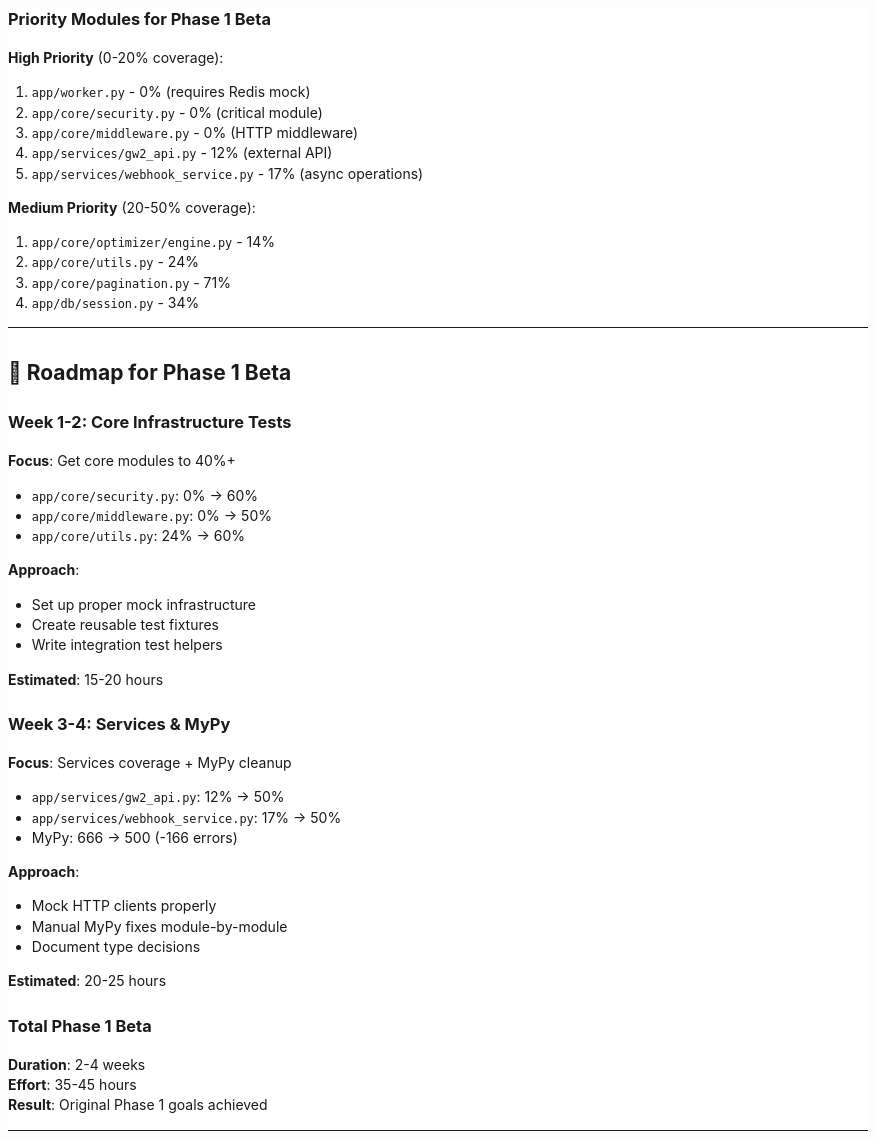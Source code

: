 ### Priority Modules for Phase 1 Beta

**High Priority** (0-20% coverage):
1. `app/worker.py` - 0% (requires Redis mock)
2. `app/core/security.py` - 0% (critical module)
3. `app/core/middleware.py` - 0% (HTTP middleware)
4. `app/services/gw2_api.py` - 12% (external API)
5. `app/services/webhook_service.py` - 17% (async operations)

**Medium Priority** (20-50% coverage):
1. `app/core/optimizer/engine.py` - 14%
2. `app/core/utils.py` - 24%
3. `app/core/pagination.py` - 71%
4. `app/db/session.py` - 34%

---

## 🎯 Roadmap for Phase 1 Beta

### Week 1-2: Core Infrastructure Tests

**Focus**: Get core modules to 40%+
- `app/core/security.py`: 0% → 60%
- `app/core/middleware.py`: 0% → 50%
- `app/core/utils.py`: 24% → 60%

**Approach**:
- Set up proper mock infrastructure
- Create reusable test fixtures
- Write integration test helpers

**Estimated**: 15-20 hours

### Week 3-4: Services & MyPy

**Focus**: Services coverage + MyPy cleanup
- `app/services/gw2_api.py`: 12% → 50%
- `app/services/webhook_service.py`: 17% → 50%
- MyPy: 666 → 500 (-166 errors)

**Approach**:
- Mock HTTP clients properly
- Manual MyPy fixes module-by-module
- Document type decisions

**Estimated**: 20-25 hours

### Total Phase 1 Beta

**Duration**: 2-4 weeks  
**Effort**: 35-45 hours  
**Result**: Original Phase 1 goals achieved

---
